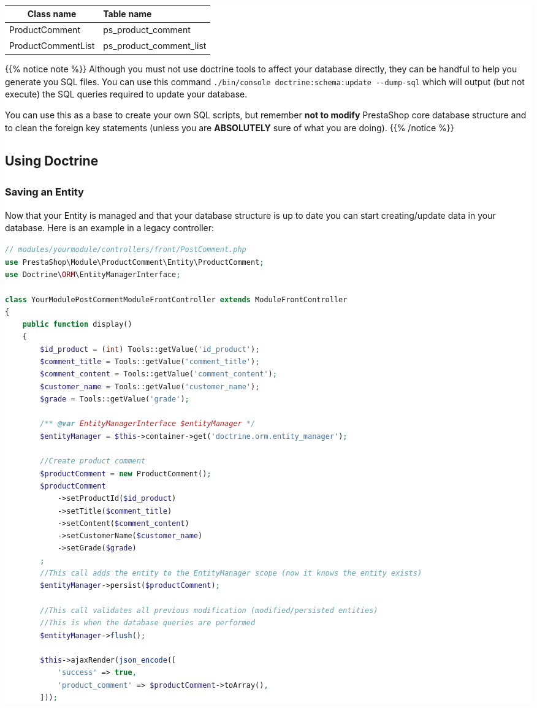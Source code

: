 | Class name         | Table name              |
| ------------------ |:----------------------- |
| ProductComment     | ps_product_comment      |
| ProductCommentList | ps_product_comment_list |


{{% notice note %}}
Although you must not use doctrine tools to affect your database directly, they can be handful to help you generate you SQL files.
You can use this command `./bin/console doctrine:schema:update --dump-sql` which will output (but not execute) the SQL queries required
to update your database.

You can use this as a base to create your own SQL scripts, but remember **not to modify** PrestaShop core database structure and to
clean the foreign key statements (unless you are **ABSOLUTELY** sure of what you are doing).
{{% /notice %}}

## Using Doctrine

### Saving an Entity

Now that your Entity is managed and that your database structure is up to date you can start creating/update data in your database.
Here is an example in a legacy controller:

```php
// modules/yourmodule/controllers/front/PostComment.php
use PrestaShop\Module\ProductComment\Entity\ProductComment;
use Doctrine\ORM\EntityManagerInterface;

class YourModulePostCommentModuleFrontController extends ModuleFrontController
{
    public function display()
    {
        $id_product = (int) Tools::getValue('id_product');
        $comment_title = Tools::getValue('comment_title');
        $comment_content = Tools::getValue('comment_content');
        $customer_name = Tools::getValue('customer_name');
        $grade = Tools::getValue('grade');

        /** @var EntityManagerInterface $entityManager */
        $entityManager = $this->container->get('doctrine.orm.entity_manager');

        //Create product comment
        $productComment = new ProductComment();
        $productComment
            ->setProductId($id_product)
            ->setTitle($comment_title)
            ->setContent($comment_content)
            ->setCustomerName($customer_name)
            ->setGrade($grade)
        ;
        //This call adds the entity to the EntityManager scope (now it knows the entity exists)
        $entityManager->persist($productComment);

        //This call validates all previous modification (modified/persisted entities)
        //This is when the database queries are performed
        $entityManager->flush();

        $this->ajaxRender(json_encode([
            'success' => true,
            'product_comment' => $productComment->toArray(),
        ]));
```